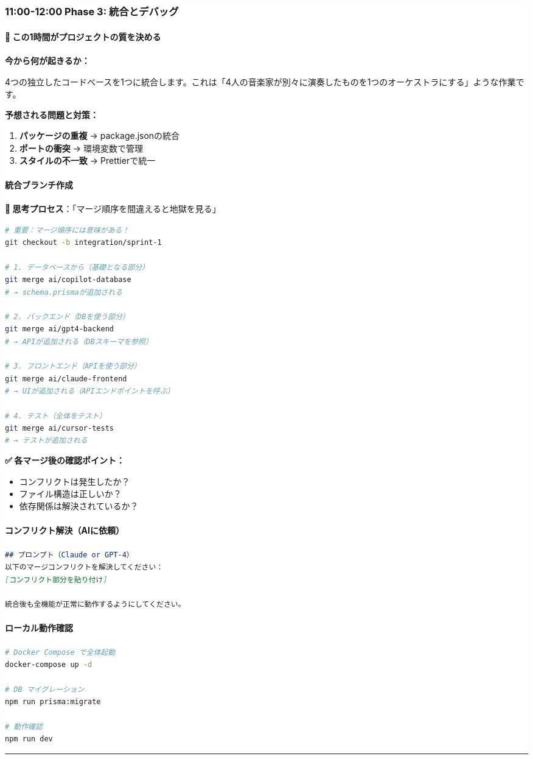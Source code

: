 
### 11:00-12:00 Phase 3: 統合とデバッグ

#### 🎯 この1時間がプロジェクトの質を決める

**今から何が起きるか：**

4つの独立したコードベースを1つに統合します。これは「4人の音楽家が別々に演奏したものを1つのオーケストラにする」ような作業です。

**予想される問題と対策：**

1. **パッケージの重複** → package.jsonの統合
2. **ポートの衝突** → 環境変数で管理
3. **スタイルの不一致** → Prettierで統一

#### 統合ブランチ作成

**🤔 思考プロセス**：「マージ順序を間違えると地獄を見る」

```bash
# 重要：マージ順序には意味がある！
git checkout -b integration/sprint-1

# 1. データベースから（基礎となる部分）
git merge ai/copilot-database  
# → schema.prismaが追加される

# 2. バックエンド（DBを使う部分）
git merge ai/gpt4-backend      
# → APIが追加される（DBスキーマを参照）

# 3. フロントエンド（APIを使う部分）
git merge ai/claude-frontend   
# → UIが追加される（APIエンドポイントを呼ぶ）

# 4. テスト（全体をテスト）
git merge ai/cursor-tests      
# → テストが追加される
```

**✅ 各マージ後の確認ポイント：**
- コンフリクトは発生したか？
- ファイル構造は正しいか？
- 依存関係は解決されているか？

#### コンフリクト解決（AIに依頼）
```markdown
## プロンプト（Claude or GPT-4）
以下のマージコンフリクトを解決してください：
[コンフリクト部分を貼り付け]

統合後も全機能が正常に動作するようにしてください。
```

#### ローカル動作確認
```bash
# Docker Compose で全体起動
docker-compose up -d

# DB マイグレーション
npm run prisma:migrate

# 動作確認
npm run dev
```

---